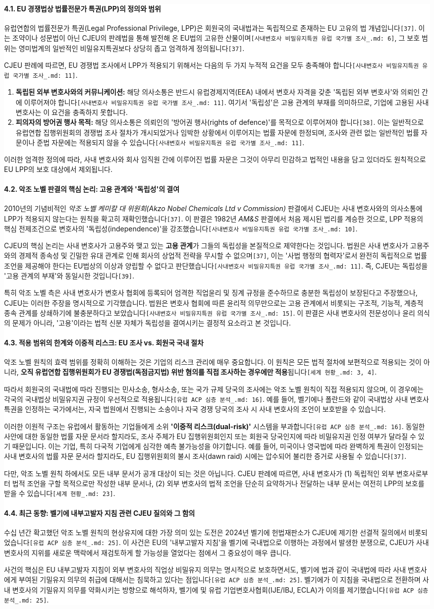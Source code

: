 #### **4.1. EU 경쟁법상 법률전문가 특권(LPP)의 정의와 범위**

유럽연합의 법률전문가 특권(Legal Professional Privilege, LPP)은 회원국의 국내법과는 독립적으로 존재하는 EU 고유의 법 개념입니다`[37]`. 이는 조약이나 성문법이 아닌 CJEU의 판례법을 통해 발전해 온 EU법의 고유한 산물이며`[사내변호사 비밀유지특권 유럽 국가별 조사_.md: 6]`, 그 보호 범위는 영미법계의 일반적인 비밀유지특권보다 상당히 좁고 엄격하게 정의됩니다`[37]`.

CJEU 판례에 따르면, EU 경쟁법 조사에서 LPP가 적용되기 위해서는 다음의 두 가지 누적적 요건을 모두 충족해야 합니다`[사내변호사 비밀유지특권 유럽 국가별 조사_.md: 11]`.

1.  **독립된 외부 변호사와의 커뮤니케이션:** 해당 의사소통은 반드시 유럽경제지역(EEA) 내에서 변호사 자격을 갖춘 '독립된 외부 변호사'와 의뢰인 간에 이루어져야 합니다`[사내변호사 비밀유지특권 유럽 국가별 조사_.md: 11]`. 여기서 '독립성'은 고용 관계의 부재를 의미하므로, 기업에 고용된 사내 변호사는 이 요건을 충족하지 못합니다.
2.  **피의자의 방어권 행사 목적:** 해당 의사소통은 의뢰인의 '방어권 행사(rights of defence)'를 목적으로 이루어져야 합니다`[38]`. 이는 일반적으로 유럽연합 집행위원회의 경쟁법 조사 절차가 개시되었거나 임박한 상황에서 이루어지는 법률 자문에 한정되며, 조사와 관련 없는 일반적인 법률 자문이나 준법 자문에는 적용되지 않을 수 있습니다`[사내변호사 비밀유지특권 유럽 국가별 조사_.md: 11]`.

이러한 엄격한 정의에 따라, 사내 변호사와 회사 임직원 간에 이루어진 법률 자문은 그것이 아무리 민감하고 법적인 내용을 담고 있더라도 원칙적으로 EU LPP의 보호 대상에서 제외됩니다.

#### **4.2. 악조 노벨 판결의 핵심 논리: 고용 관계와 '독립성'의 결여**

2010년의 기념비적인 *악조 노벨 케미칼 대 위원회(Akzo Nobel Chemicals Ltd v Commission)* 판결에서 CJEU는 사내 변호사와의 의사소통에 LPP가 적용되지 않는다는 원칙을 확고히 재확인했습니다`[37]`. 이 판결은 1982년 *AM&S* 판결에서 처음 제시된 법리를 계승한 것으로, LPP 적용의 핵심 전제조건으로 변호사의 '독립성(independence)'을 강조했습니다`[사내변호사 비밀유지특권 유럽 국가별 조사_.md: 10]`.

CJEU의 핵심 논리는 사내 변호사가 고용주와 맺고 있는 **고용 관계**가 그들의 독립성을 본질적으로 제약한다는 것입니다. 법원은 사내 변호사가 고용주와의 경제적 종속성 및 긴밀한 유대 관계로 인해 회사의 상업적 전략을 무시할 수 없으며`[37]`, 이는 '사법 행정의 협력자'로서 완전히 독립적으로 법률 조언을 제공해야 한다는 EU법상의 이상과 양립할 수 없다고 판단했습니다`[사내변호사 비밀유지특권 유럽 국가별 조사_.md: 11]`. 즉, CJEU는 독립성을 '고용 관계의 부재'와 동일시한 것입니다`[39]`.

특히 악조 노벨 측은 사내 변호사가 변호사 협회에 등록되어 엄격한 직업윤리 및 징계 규정을 준수하므로 충분한 독립성이 보장된다고 주장했으나, CJEU는 이러한 주장을 명시적으로 기각했습니다. 법원은 변호사 협회에 따른 윤리적 의무만으로는 고용 관계에서 비롯되는 구조적, 기능적, 계층적 종속 관계를 상쇄하기에 불충분하다고 보았습니다`[사내변호사 비밀유지특권 유럽 국가별 조사_.md: 15]`. 이 판결은 사내 변호사의 전문성이나 윤리 의식의 문제가 아니라, '고용'이라는 법적 신분 자체가 독립성을 결여시키는 결정적 요소라고 본 것입니다.

#### **4.3. 적용 범위의 한계와 이중적 리스크: EU 조사 vs. 회원국 국내 절차**

악조 노벨 원칙의 효력 범위를 정확히 이해하는 것은 기업의 리스크 관리에 매우 중요합니다. 이 원칙은 모든 법적 절차에 보편적으로 적용되는 것이 아니라, **오직 유럽연합 집행위원회가 EU 경쟁법(독점금지법) 위반 혐의를 직접 조사하는 경우에만 적용**됩니다`[세계 현황_.md: 3, 4]`.

따라서 회원국의 국내법에 따라 진행되는 민사소송, 형사소송, 또는 국가 규제 당국의 조사에는 악조 노벨 원칙이 직접 적용되지 않으며, 이 경우에는 각국의 국내법상 비밀유지권 규정이 우선적으로 적용됩니다`[유럽 ACP 심층 분석_.md: 16]`. 예를 들어, 벨기에나 폴란드와 같이 국내법상 사내 변호사 특권을 인정하는 국가에서는, 자국 법원에서 진행되는 소송이나 자국 경쟁 당국의 조사 시 사내 변호사의 조언이 보호받을 수 있습니다.

이러한 이원적 구조는 유럽에서 활동하는 기업들에게 소위 **'이중적 리스크(dual-risk)'** 시스템을 부과합니다`[유럽 ACP 심층 분석_.md: 16]`. 동일한 사안에 대한 동일한 법률 자문 문서라 할지라도, 조사 주체가 EU 집행위원회인지 또는 회원국 당국인지에 따라 비밀유지권 인정 여부가 달라질 수 있기 때문입니다. 이는 기업, 특히 다국적 기업에게 심각한 예측 불가능성을 야기합니다. 예를 들어, 미국이나 영국법에 따라 완벽하게 특권이 인정되는 사내 변호사의 법률 자문 문서라 할지라도, EU 집행위원회의 불시 조사(dawn raid) 시에는 압수되어 불리한 증거로 사용될 수 있습니다`[37]`.

다만, 악조 노벨 원칙 하에서도 모든 내부 문서가 공개 대상이 되는 것은 아닙니다. CJEU 판례에 따르면, 사내 변호사가 (1) 독립적인 외부 변호사로부터 법적 조언을 구할 목적으로만 작성한 내부 문서나, (2) 외부 변호사의 법적 조언을 단순히 요약하거나 전달하는 내부 문서는 여전히 LPP의 보호를 받을 수 있습니다`[세계 현황_.md: 23]`.

#### **4.4. 최근 동향: 벨기에 내부고발자 지침 관련 CJEU 질의와 그 함의**

수십 년간 확고했던 악조 노벨 원칙의 현상유지에 대한 가장 의미 있는 도전은 2024년 벨기에 헌법재판소가 CJEU에 제기한 선결적 질의에서 비롯되었습니다`[유럽 ACP 심층 분석_.md: 25]`. 이 사건은 EU의 '내부고발자 지침'을 벨기에 국내법으로 이행하는 과정에서 발생한 분쟁으로, CJEU가 사내 변호사의 지위를 새로운 맥락에서 재검토하게 할 가능성을 열었다는 점에서 그 중요성이 매우 큽니다.

사건의 핵심은 EU 내부고발자 지침이 외부 변호사의 직업상 비밀유지 의무는 명시적으로 보호하면서도, 벨기에 법과 같이 국내법에 따라 사내 변호사에게 부여된 기밀유지 의무의 취급에 대해서는 침묵하고 있다는 점입니다`[유럽 ACP 심층 분석_.md: 25]`. 벨기에가 이 지침을 국내법으로 전환하며 사내 변호사의 기밀유지 의무를 약화시키는 방향으로 해석하자, 벨기에 및 유럽 기업변호사협회(IJE/IBJ, ECLA)가 이의를 제기했습니다`[유럽 ACP 심층 분석_.md: 25]`.

